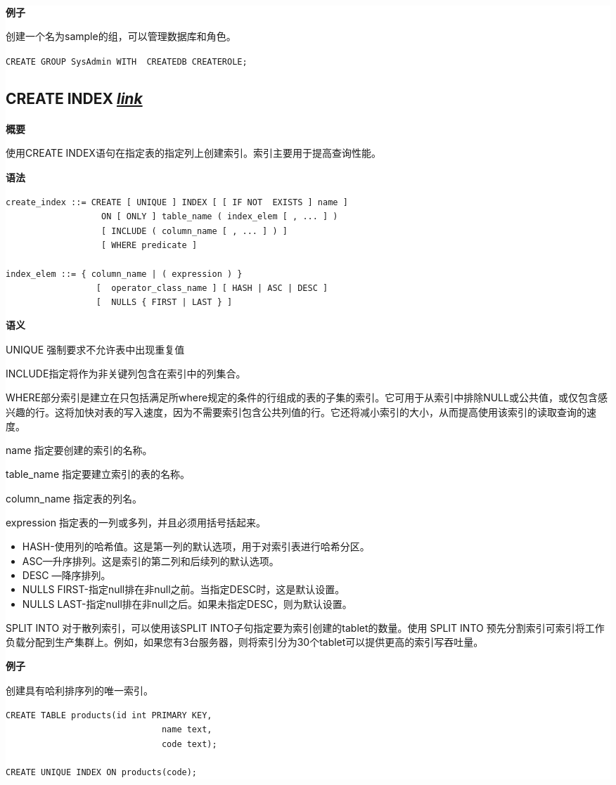 **例子**

创建一个名为sample的组，可以管理数据库和角色。

```
CREATE GROUP SysAdmin WITH  CREATEDB CREATEROLE;
```

## CREATE INDEX [*link*](#create-index)

**概要**

使用CREATE INDEX语句在指定表的指定列上创建索引。索引主要用于提高查询性能。

**语法**

```
create_index ::= CREATE [ UNIQUE ] INDEX [ [ IF NOT  EXISTS ] name ]
                   ON [ ONLY ] table_name ( index_elem [ , ... ] )
                   [ INCLUDE ( column_name [ , ... ] ) ]
                   [ WHERE predicate ]

index_elem ::= { column_name | ( expression ) }
                  [  operator_class_name ] [ HASH | ASC | DESC ]
                  [  NULLS { FIRST | LAST } ]
```

**语义**

UNIQUE 强制要求不允许表中出现重复值

INCLUDE指定将作为非关键列包含在索引中的列集合。

WHERE部分索引是建立在只包括满足所where规定的条件的行组成的表的子集的索引。它可用于从索引中排除NULL或公共值，或仅包含感兴趣的行。这将加快对表的写入速度，因为不需要索引包含公共列值的行。它还将减小索引的大小，从而提高使用该索引的读取查询的速度。

name 指定要创建的索引的名称。

table\_name 指定要建立索引的表的名称。

column\_name 指定表的列名。

expression 指定表的一列或多列，并且必须用括号括起来。

* HASH-使用列的哈希值。这是第一列的默认选项，用于对索引表进行哈希分区。
* ASC—升序排列。这是索引的第二列和后续列的默认选项。
* DESC —降序排列。
* NULLS FIRST-指定null排在非null之前。当指定DESC时，这是默认设置。
* NULLS LAST-指定null排在非null之后。如果未指定DESC，则为默认设置。

SPLIT INTO 对于散列索引，可以使用该SPLIT INTO子句指定要为索引创建的tablet的数量。使用 SPLIT INTO 预先分割索引可索引将工作负载分配到生产集群上。例如，如果您有3台服务器，则将索引分为30个tablet可以提供更高的索引写吞吐量。

**例子**

创建具有哈利排序列的唯一索引。

```
CREATE TABLE products(id int PRIMARY KEY,
                               name text,
                               code text);

CREATE UNIQUE INDEX ON products(code);
```
